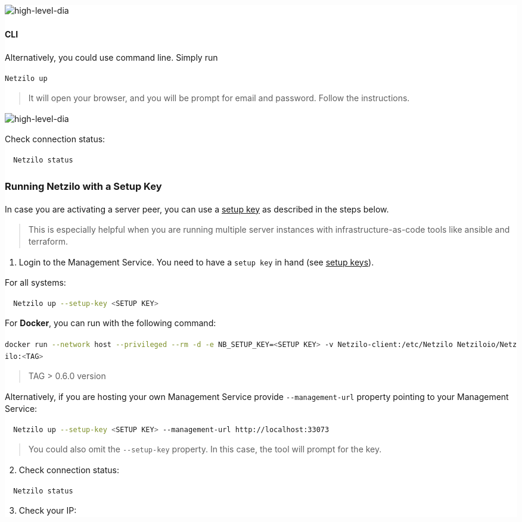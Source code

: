 <p>
    <img src="/docs-static/img/getting-started/Netzilo-sso-login-ui.gif" alt="high-level-dia" className="imagewrapper"/>
</p>

#### CLI
Alternatively, you could use command line. Simply run
   ```bash
  Netzilo up
   ```
> It will open your browser, and you will be prompt for email and password. Follow the instructions.

<p>
    <img src="/docs-static/img/getting-started/Netzilo-sso-login-cmd.gif" alt="high-level-dia" className="imagewrapper"/>
</p>

Check connection status:
```bash
  Netzilo status
```

### Running Netzilo with a Setup Key
In case you are activating a server peer, you can use a [setup key](/how-to/register-machines-using-setup-keys) as described in the steps below.
> This is especially helpful when you are running multiple server instances with infrastructure-as-code tools like ansible and terraform.

1. Login to the Management Service. You need to have a `setup key` in hand (see [setup keys](/how-to/register-machines-using-setup-keys)).

For all systems:
```bash
  Netzilo up --setup-key <SETUP KEY>
```

For **Docker**, you can run with the following command:
```bash
docker run --network host --privileged --rm -d -e NB_SETUP_KEY=<SETUP KEY> -v Netzilo-client:/etc/Netzilo Netziloio/Netzilo:<TAG>
```
> TAG > 0.6.0 version

Alternatively, if you are hosting your own Management Service provide `--management-url` property pointing to your Management Service:
```bash
  Netzilo up --setup-key <SETUP KEY> --management-url http://localhost:33073
```

> You could also omit the `--setup-key` property. In this case, the tool will prompt for the key.

2. Check connection status:
```bash
  Netzilo status
```

3. Check your IP:
